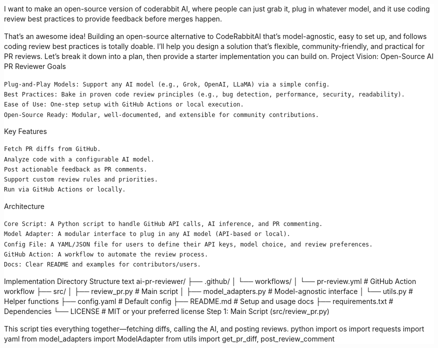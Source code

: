 I want to make an open-source version of coderabbit AI, where people can just grab it, plug in whatever model, and it use coding review best practices to provide feedback before merges happen.

That’s an awesome idea! Building an open-source alternative to CodeRabbitAI that’s model-agnostic, easy to set up, and follows coding review best practices is totally doable. I’ll help you design a solution that’s flexible, community-friendly, and practical for PR reviews. Let’s break it down into a plan, then provide a starter implementation you can build on.
Project Vision: Open-Source AI PR Reviewer
Goals

    Plug-and-Play Models: Support any AI model (e.g., Grok, OpenAI, LLaMA) via a simple config.
    Best Practices: Bake in proven code review principles (e.g., bug detection, performance, security, readability).
    Ease of Use: One-step setup with GitHub Actions or local execution.
    Open-Source Ready: Modular, well-documented, and extensible for community contributions.

Key Features

    Fetch PR diffs from GitHub.
    Analyze code with a configurable AI model.
    Post actionable feedback as PR comments.
    Support custom review rules and priorities.
    Run via GitHub Actions or locally.

Architecture

    Core Script: A Python script to handle GitHub API calls, AI inference, and PR commenting.
    Model Adapter: A modular interface to plug in any AI model (API-based or local).
    Config File: A YAML/JSON file for users to define their API keys, model choice, and review preferences.
    GitHub Action: A workflow to automate the review process.
    Docs: Clear README and examples for contributors/users.

Implementation
Directory Structure
text
ai-pr-reviewer/
├── .github/
│   └── workflows/
│       └── pr-review.yml         # GitHub Action workflow
├── src/
│   ├── review_pr.py             # Main script
│   ├── model_adapters.py        # Model-agnostic interface
│   └── utils.py                 # Helper functions
├── config.yaml                  # Default config
├── README.md                    # Setup and usage docs
├── requirements.txt             # Dependencies
└── LICENSE                      # MIT or your preferred license
Step 1: Main Script (src/review_pr.py)

This script ties everything together—fetching diffs, calling the AI, and posting reviews.
python
import os
import requests
import yaml
from model_adapters import ModelAdapter
from utils import get_pr_diff, post_review_comment
